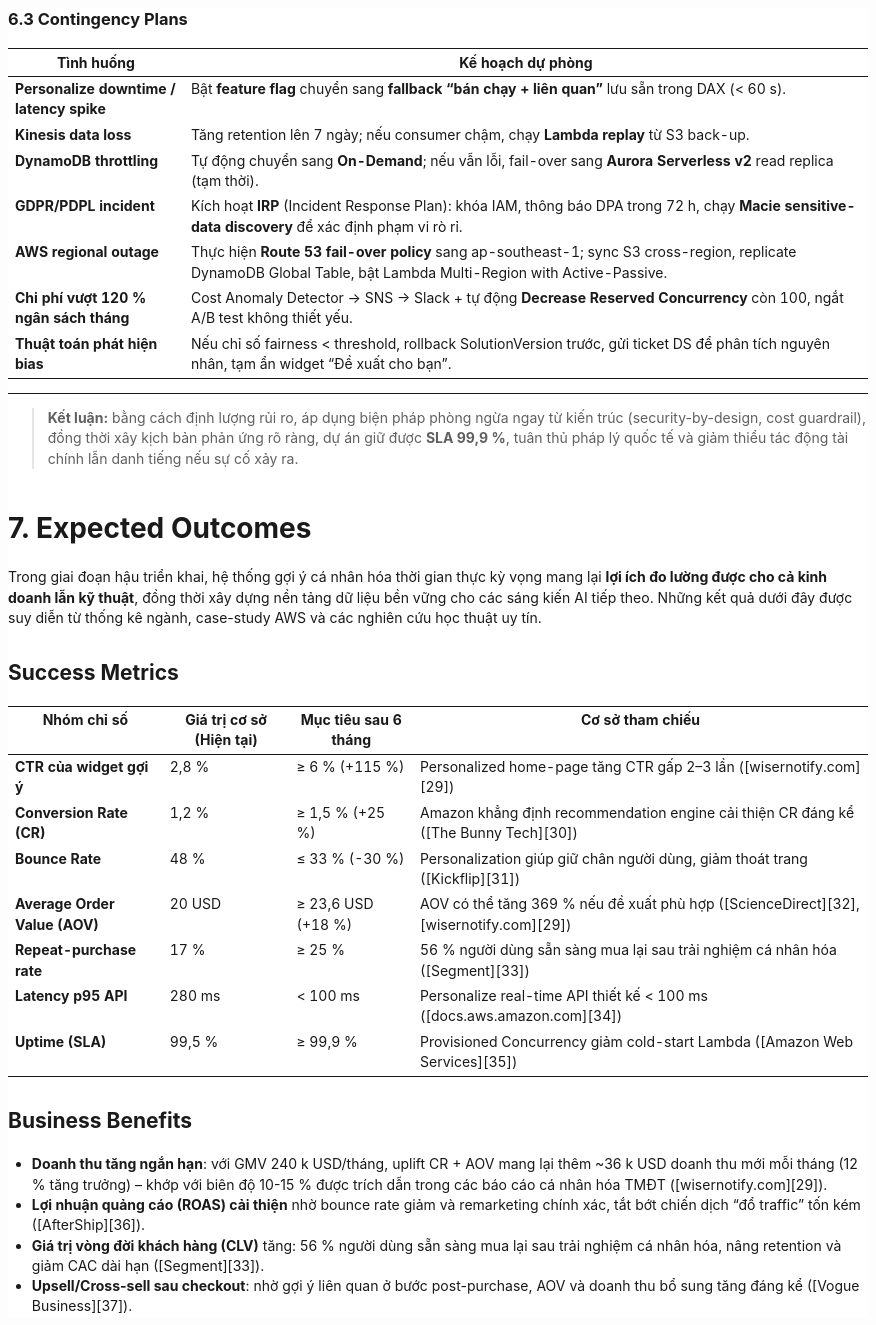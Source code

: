 
### 6.3 Contingency Plans

| Tình huống                               | Kế hoạch dự phòng                                                                                                                                                |
| ---------------------------------------- | ---------------------------------------------------------------------------------------------------------------------------------------------------------------- |
| **Personalize downtime / latency spike** | Bật **feature flag** chuyển sang **fallback “bán chạy + liên quan”** lưu sẵn trong DAX (< 60 s).                                                                 |
| **Kinesis data loss**                    | Tăng retention lên 7 ngày; nếu consumer chậm, chạy **Lambda replay** từ S3 back-up.                                                                              |
| **DynamoDB throttling**                  | Tự động chuyển sang **On-Demand**; nếu vẫn lỗi, fail-over sang **Aurora Serverless v2** read replica (tạm thời).                                                 |
| **GDPR/PDPL incident**                   | Kích hoạt **IRP** (Incident Response Plan): khóa IAM, thông báo DPA trong 72 h, chạy **Macie sensitive-data discovery** để xác định phạm vi rò rỉ.               |
| **AWS regional outage**                  | Thực hiện **Route 53 fail-over policy** sang ap-southeast-1; sync S3 cross-region, replicate DynamoDB Global Table, bật Lambda Multi-Region with Active-Passive. |
| **Chi phí vượt 120 % ngân sách tháng**   | Cost Anomaly Detector → SNS → Slack + tự động **Decrease Reserved Concurrency** còn 100, ngắt A/B test không thiết yếu.                                          |
| **Thuật toán phát hiện bias**            | Nếu chỉ số fairness < threshold, rollback SolutionVersion trước, gửi ticket DS để phân tích nguyên nhân, tạm ẩn widget “Đề xuất cho bạn”.                        |

---

> **Kết luận:** bằng cách định lượng rủi ro, áp dụng biện pháp phòng ngừa ngay từ kiến trúc (security-by-design, cost guardrail), đồng thời xây kịch bản phản ứng rõ ràng, dự án giữ được **SLA 99,9 %**, tuân thủ pháp lý quốc tế và giảm thiểu tác động tài chính lẫn danh tiếng nếu sự cố xảy ra.

# 7. Expected Outcomes

Trong giai đoạn hậu triển khai, hệ thống gợi ý cá nhân hóa thời gian thực kỳ vọng mang lại **lợi ích đo lường được cho cả kinh doanh lẫn kỹ thuật**, đồng thời xây dựng nền tảng dữ liệu bền vững cho các sáng kiến AI tiếp theo. Những kết quả dưới đây được suy diễn từ thống kê ngành, case-study AWS và các nghiên cứu học thuật uy tín.

## Success Metrics

| Nhóm chỉ số                   | Giá trị cơ sở (Hiện tại) | Mục tiêu sau 6 tháng | Cơ sở tham chiếu                                                                               |
| ----------------------------- | ------------------------ | -------------------- | ---------------------------------------------------------------------------------------------- |
| **CTR của widget gợi ý**      | 2,8 %                    | ≥ 6 % (+115 %)       | Personalized home-page tăng CTR gấp 2–3 lần ([wisernotify.com][29])                             |
| **Conversion Rate (CR)**      | 1,2 %                    | ≥ 1,5 % (+25 %)      | Amazon khẳng định recommendation engine cải thiện CR đáng kể ([The Bunny Tech][30])             |
| **Bounce Rate**               | 48 %                     | ≤ 33 % (-30 %)       | Personalization giúp giữ chân người dùng, giảm thoát trang ([Kickflip][31])                     |
| **Average Order Value (AOV)** | 20 USD                   | ≥ 23,6 USD (+18 %)   | AOV có thể tăng 369 % nếu đề xuất phù hợp ([ScienceDirect][32], [wisernotify.com][29])          |
| **Repeat-purchase rate**      | 17 %                     | ≥ 25 %               | 56 % người dùng sẵn sàng mua lại sau trải nghiệm cá nhân hóa ([Segment][33])                    |
| **Latency p95 API**           | 280 ms                   | < 100 ms             | Personalize real-time API thiết kế < 100 ms ([docs.aws.amazon.com][34])                         |
| **Uptime (SLA)**              | 99,5 %                   | ≥ 99,9 %             | Provisioned Concurrency giảm cold-start Lambda ([Amazon Web Services][35])                      |

## Business Benefits

* **Doanh thu tăng ngắn hạn**: với GMV 240 k USD/tháng, uplift CR + AOV mang lại thêm \~36 k USD doanh thu mới mỗi tháng (12 % tăng trưởng) – khớp với biên độ 10-15 % được trích dẫn trong các báo cáo cá nhân hóa TMĐT ([wisernotify.com][29]).
* **Lợi nhuận quảng cáo (ROAS) cải thiện** nhờ bounce rate giảm và remarketing chính xác, tắt bớt chiến dịch “đổ traffic” tốn kém ([AfterShip][36]).
* **Giá trị vòng đời khách hàng (CLV)** tăng: 56 % người dùng sẵn sàng mua lại sau trải nghiệm cá nhân hóa, nâng retention và giảm CAC dài hạn ([Segment][33]).
* **Upsell/Cross-sell sau checkout**: nhờ gợi ý liên quan ở bước post-purchase, AOV và doanh thu bổ sung tăng đáng kể ([Vogue Business][37]).
